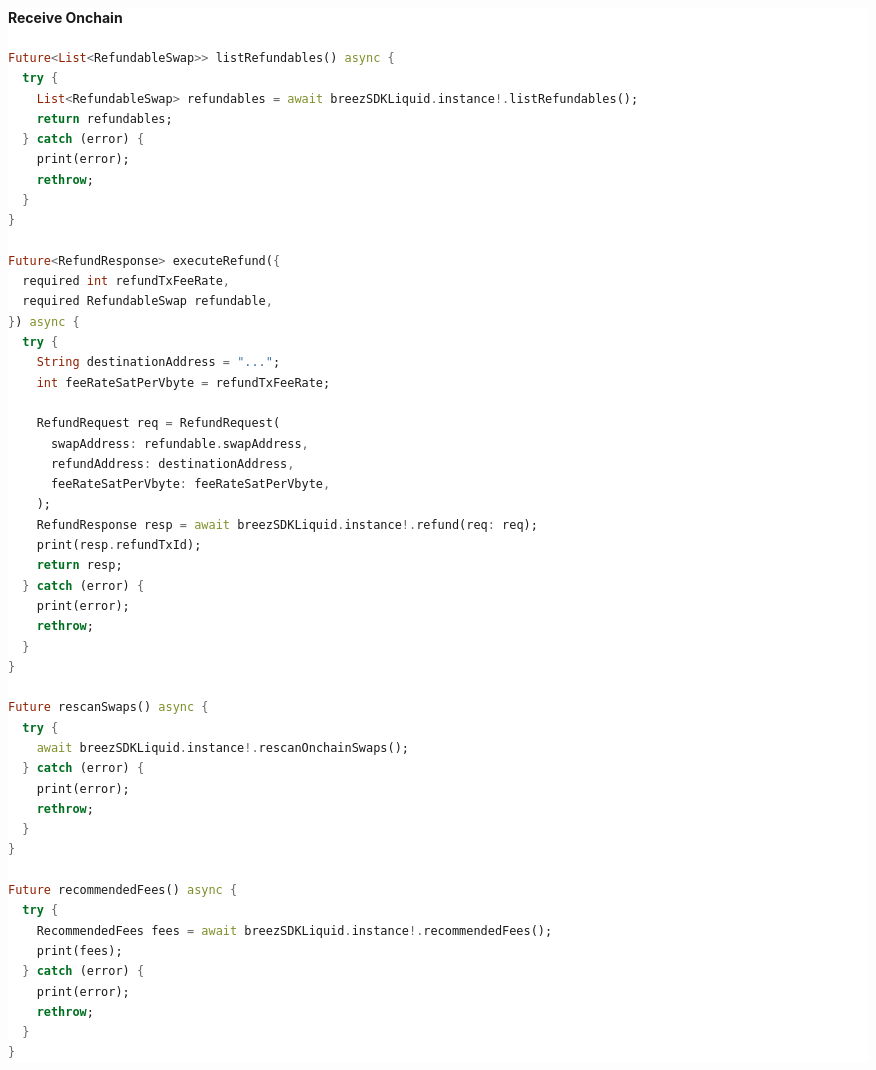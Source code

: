 #### Receive Onchain

```dart
Future<List<RefundableSwap>> listRefundables() async {
  try {
    List<RefundableSwap> refundables = await breezSDKLiquid.instance!.listRefundables();
    return refundables;
  } catch (error) {
    print(error);
    rethrow;
  }
}

Future<RefundResponse> executeRefund({
  required int refundTxFeeRate,
  required RefundableSwap refundable,
}) async {
  try {
    String destinationAddress = "...";
    int feeRateSatPerVbyte = refundTxFeeRate;

    RefundRequest req = RefundRequest(
      swapAddress: refundable.swapAddress,
      refundAddress: destinationAddress,
      feeRateSatPerVbyte: feeRateSatPerVbyte,
    );
    RefundResponse resp = await breezSDKLiquid.instance!.refund(req: req);
    print(resp.refundTxId);
    return resp;
  } catch (error) {
    print(error);
    rethrow;
  }
}

Future rescanSwaps() async {
  try {
    await breezSDKLiquid.instance!.rescanOnchainSwaps();
  } catch (error) {
    print(error);
    rethrow;
  }
}

Future recommendedFees() async {
  try {
    RecommendedFees fees = await breezSDKLiquid.instance!.recommendedFees();
    print(fees);
  } catch (error) {
    print(error);
    rethrow;
  }
}
```
